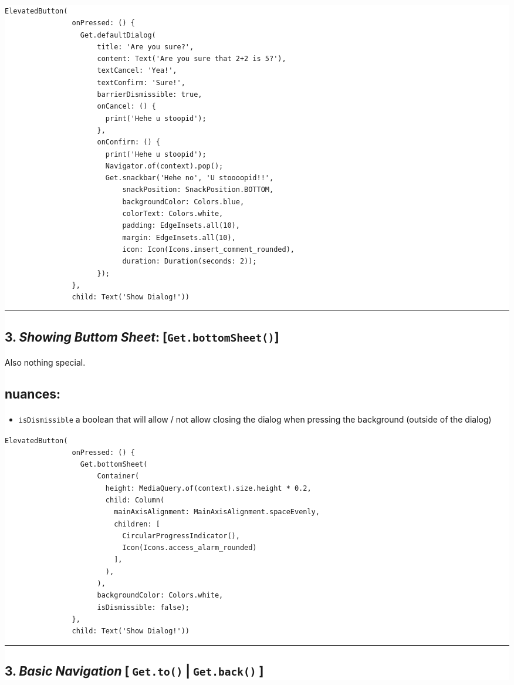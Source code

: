 
```
ElevatedButton(
                onPressed: () {
                  Get.defaultDialog(
                      title: 'Are you sure?',
                      content: Text('Are you sure that 2+2 is 5?'),
                      textCancel: 'Yea!',
                      textConfirm: 'Sure!',
                      barrierDismissible: true,
                      onCancel: () {
                        print('Hehe u stoopid');
                      },
                      onConfirm: () {
                        print('Hehe u stoopid');
                        Navigator.of(context).pop();
                        Get.snackbar('Hehe no', 'U stoooopid!!',
                            snackPosition: SnackPosition.BOTTOM,
                            backgroundColor: Colors.blue,
                            colorText: Colors.white,
                            padding: EdgeInsets.all(10),
                            margin: EdgeInsets.all(10),
                            icon: Icon(Icons.insert_comment_rounded),
                            duration: Duration(seconds: 2));
                      });
                },
                child: Text('Show Dialog!'))
```
---
## 3. *Showing Buttom Sheet*: **[`Get.bottomSheet()`]**

Also nothing special.

## **nuances:**
- `isDismissible` a boolean that will allow / not allow closing the dialog when pressing the background (outside of the dialog)

```
ElevatedButton(
                onPressed: () {
                  Get.bottomSheet(
                      Container(
                        height: MediaQuery.of(context).size.height * 0.2,
                        child: Column(
                          mainAxisAlignment: MainAxisAlignment.spaceEvenly,
                          children: [
                            CircularProgressIndicator(),
                            Icon(Icons.access_alarm_rounded)
                          ],
                        ),
                      ),
                      backgroundColor: Colors.white,
                      isDismissible: false);
                },
                child: Text('Show Dialog!'))
```
---
## 3. *Basic Navigation* **[ `Get.to()`  | `Get.back()` ]**
